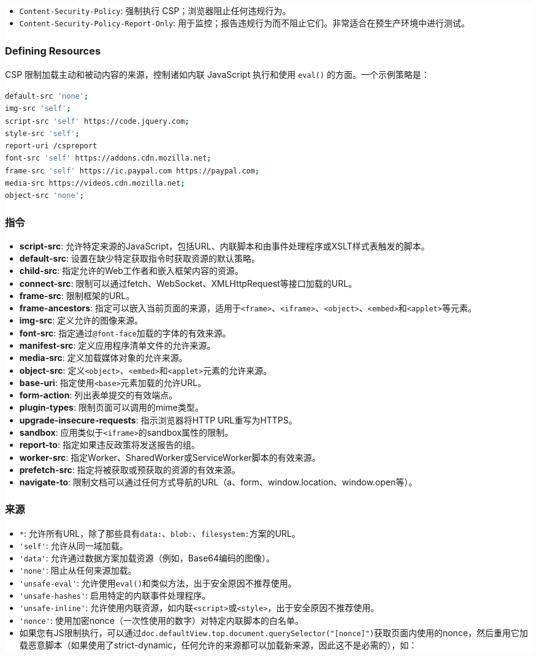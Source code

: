 * `Content-Security-Policy`: 强制执行 CSP；浏览器阻止任何违规行为。
* `Content-Security-Policy-Report-Only`: 用于监控；报告违规行为而不阻止它们。非常适合在预生产环境中进行测试。

### Defining Resources

CSP 限制加载主动和被动内容的来源，控制诸如内联 JavaScript 执行和使用 `eval()` 的方面。一个示例策略是：
```bash
default-src 'none';
img-src 'self';
script-src 'self' https://code.jquery.com;
style-src 'self';
report-uri /cspreport
font-src 'self' https://addons.cdn.mozilla.net;
frame-src 'self' https://ic.paypal.com https://paypal.com;
media-src https://videos.cdn.mozilla.net;
object-src 'none';
```
### 指令

* **script-src**: 允许特定来源的JavaScript，包括URL、内联脚本和由事件处理程序或XSLT样式表触发的脚本。
* **default-src**: 设置在缺少特定获取指令时获取资源的默认策略。
* **child-src**: 指定允许的Web工作者和嵌入框架内容的资源。
* **connect-src**: 限制可以通过fetch、WebSocket、XMLHttpRequest等接口加载的URL。
* **frame-src**: 限制框架的URL。
* **frame-ancestors**: 指定可以嵌入当前页面的来源，适用于`<frame>`、`<iframe>`、`<object>`、`<embed>`和`<applet>`等元素。
* **img-src**: 定义允许的图像来源。
* **font-src**: 指定通过`@font-face`加载的字体的有效来源。
* **manifest-src**: 定义应用程序清单文件的允许来源。
* **media-src**: 定义加载媒体对象的允许来源。
* **object-src**: 定义`<object>`、`<embed>`和`<applet>`元素的允许来源。
* **base-uri**: 指定使用`<base>`元素加载的允许URL。
* **form-action**: 列出表单提交的有效端点。
* **plugin-types**: 限制页面可以调用的mime类型。
* **upgrade-insecure-requests**: 指示浏览器将HTTP URL重写为HTTPS。
* **sandbox**: 应用类似于`<iframe>`的sandbox属性的限制。
* **report-to**: 指定如果违反政策将发送报告的组。
* **worker-src**: 指定Worker、SharedWorker或ServiceWorker脚本的有效来源。
* **prefetch-src**: 指定将被获取或预获取的资源的有效来源。
* **navigate-to**: 限制文档可以通过任何方式导航的URL（a、form、window.location、window.open等）。

### 来源

* `*`: 允许所有URL，除了那些具有`data:`、`blob:`、`filesystem:`方案的URL。
* `'self'`: 允许从同一域加载。
* `'data'`: 允许通过数据方案加载资源（例如，Base64编码的图像）。
* `'none'`: 阻止从任何来源加载。
* `'unsafe-eval'`: 允许使用`eval()`和类似方法，出于安全原因不推荐使用。
* `'unsafe-hashes'`: 启用特定的内联事件处理程序。
* `'unsafe-inline'`: 允许使用内联资源，如内联`<script>`或`<style>`，出于安全原因不推荐使用。
* `'nonce'`: 使用加密nonce（一次性使用的数字）对特定内联脚本的白名单。
* 如果您有JS限制执行，可以通过`doc.defaultView.top.document.querySelector("[nonce]")`获取页面内使用的nonce，然后重用它加载恶意脚本（如果使用了strict-dynamic，任何允许的来源都可以加载新来源，因此这不是必需的），如：
